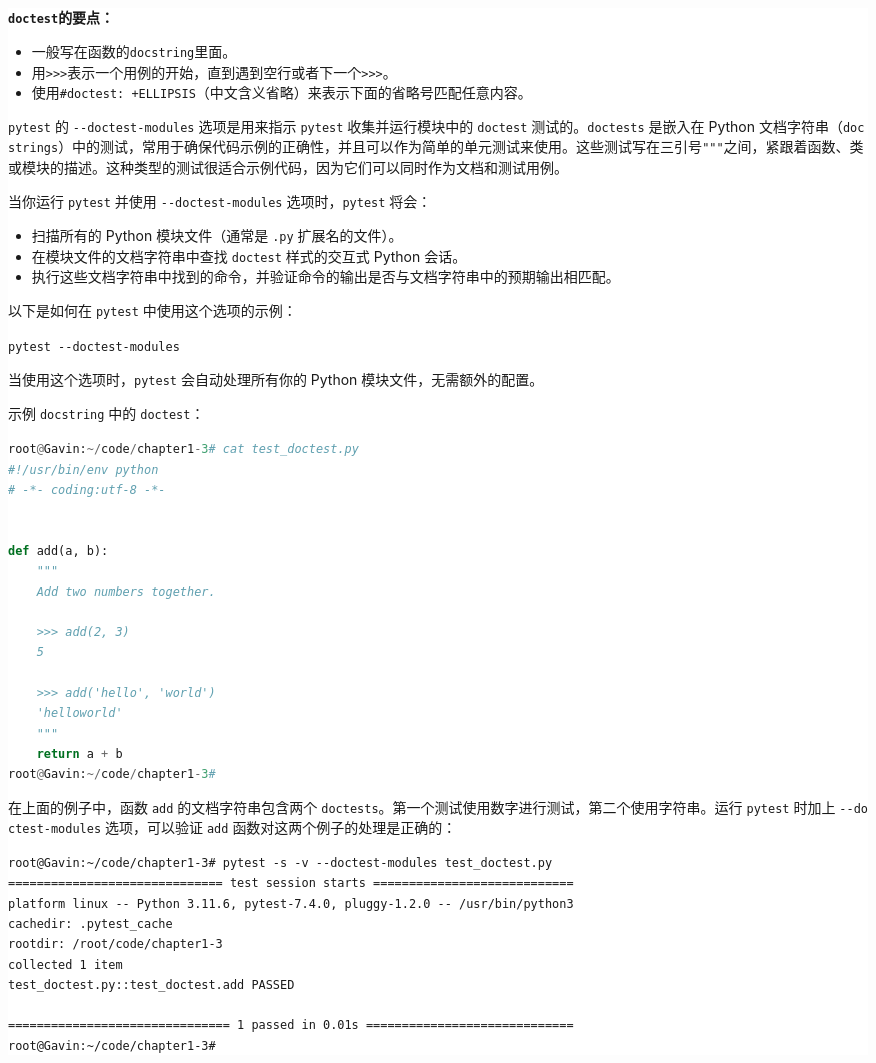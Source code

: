 **`doctest`的要点：**

- 一般写在函数的`docstring`里面。
- 用`>>>`表示一个用例的开始，直到遇到空行或者下一个`>>>`。
- 使用`#doctest: +ELLIPSIS`（中文含义省略）来表示下面的省略号匹配任意内容。

`pytest` 的 `--doctest-modules` 选项是用来指示 `pytest` 收集并运行模块中的 `doctest` 测试的。`doctests` 是嵌入在 Python 文档字符串（`docstrings`）中的测试，常用于确保代码示例的正确性，并且可以作为简单的单元测试来使用。这些测试写在三引号`"""`之间，紧跟着函数、类或模块的描述。这种类型的测试很适合示例代码，因为它们可以同时作为文档和测试用例。

当你运行 `pytest` 并使用 `--doctest-modules` 选项时，`pytest` 将会：

* 扫描所有的 Python 模块文件（通常是 `.py` 扩展名的文件）。
* 在模块文件的文档字符串中查找 `doctest` 样式的交互式 Python 会话。
* 执行这些文档字符串中找到的命令，并验证命令的输出是否与文档字符串中的预期输出相匹配。

以下是如何在 `pytest` 中使用这个选项的示例：

```shell
pytest --doctest-modules
```

当使用这个选项时，`pytest` 会自动处理所有你的 Python 模块文件，无需额外的配置。

示例 `docstring` 中的 `doctest`：

```python
root@Gavin:~/code/chapter1-3# cat test_doctest.py 
#!/usr/bin/env python
# -*- coding:utf-8 -*-


def add(a, b):
    """
    Add two numbers together.

    >>> add(2, 3)
    5

    >>> add('hello', 'world')
    'helloworld'
    """
    return a + b
root@Gavin:~/code/chapter1-3#
```

在上面的例子中，函数 `add` 的文档字符串包含两个 `doctests`。第一个测试使用数字进行测试，第二个使用字符串。运行 `pytest` 时加上 `--doctest-modules` 选项，可以验证 `add` 函数对这两个例子的处理是正确的：

```shell
root@Gavin:~/code/chapter1-3# pytest -s -v --doctest-modules test_doctest.py 
============================== test session starts ============================
platform linux -- Python 3.11.6, pytest-7.4.0, pluggy-1.2.0 -- /usr/bin/python3
cachedir: .pytest_cache
rootdir: /root/code/chapter1-3
collected 1 item
test_doctest.py::test_doctest.add PASSED

=============================== 1 passed in 0.01s =============================
root@Gavin:~/code/chapter1-3#
```
